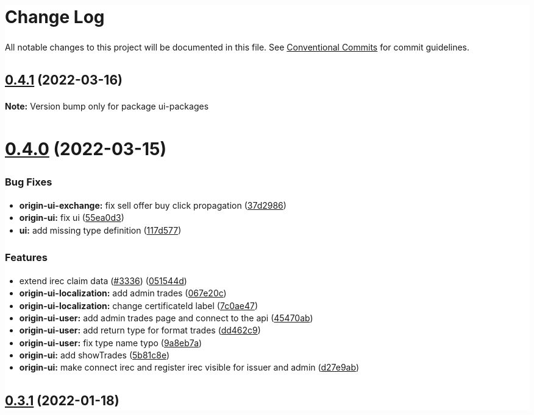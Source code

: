 # Change Log

All notable changes to this project will be documented in this file.
See [Conventional Commits](https://conventionalcommits.org) for commit guidelines.

## [0.4.1](https://github.com/energywebfoundation/origin/compare/ui-packages@0.4.0...ui-packages@0.4.1) (2022-03-16)

**Note:** Version bump only for package ui-packages





# [0.4.0](https://github.com/energywebfoundation/origin/compare/ui-packages@0.3.1...ui-packages@0.4.0) (2022-03-15)


### Bug Fixes

* **origin-ui-exchange:** fix sell offer buy click propagation ([37d2986](https://github.com/energywebfoundation/origin/commit/37d2986258f8b042f8e8cc2986ecf397fd0a7b87))
* **origin-ui:** fix ui ([55ea0d3](https://github.com/energywebfoundation/origin/commit/55ea0d37a3aa577f5cb18f2e7649575395396213))
* **ui:** add missing type definition ([117d577](https://github.com/energywebfoundation/origin/commit/117d577539af7a2c67fbc6453ea32111ca5fcc22))


### Features

* extend irec claim data ([#3336](https://github.com/energywebfoundation/origin/issues/3336)) ([051544d](https://github.com/energywebfoundation/origin/commit/051544dd0ae36dee02db4924829d82c46ec3712e))
* **origin-ui-localization:** add admin trades ([067e20c](https://github.com/energywebfoundation/origin/commit/067e20ccb151a904c04512f58d7ed88f771ccbd9))
* **origin-ui-localization:** change certificateId label ([7c0ae47](https://github.com/energywebfoundation/origin/commit/7c0ae471817117e4a6d81adc92bf616cdb0a8d60))
* **origin-ui-user:** add admin trades page and connect to the api ([45470ab](https://github.com/energywebfoundation/origin/commit/45470ab4d71718d070b09aee2b410c515459669f))
* **origin-ui-user:** add return type for format trades ([dd462c9](https://github.com/energywebfoundation/origin/commit/dd462c9f1f674bd944970d95a51d9090bce02042))
* **origin-ui-user:** fix type name typo ([9a8eb7a](https://github.com/energywebfoundation/origin/commit/9a8eb7a7dc9eb0fbdb6b3fe41bcbae9db715ed29))
* **origin-ui:** add showTrades ([5b81c8e](https://github.com/energywebfoundation/origin/commit/5b81c8e940fcdba38754fc5925571c910acc95f8))
* **origin-ui:** make connect irec and register irec visible for issuer and admin ([d27e9ab](https://github.com/energywebfoundation/origin/commit/d27e9ab931bd1cfe12e989ad6ebc01dd5067f988))





## [0.3.1](https://github.com/energywebfoundation/origin/compare/ui-packages@0.3.0...ui-packages@0.3.1) (2022-01-18)
